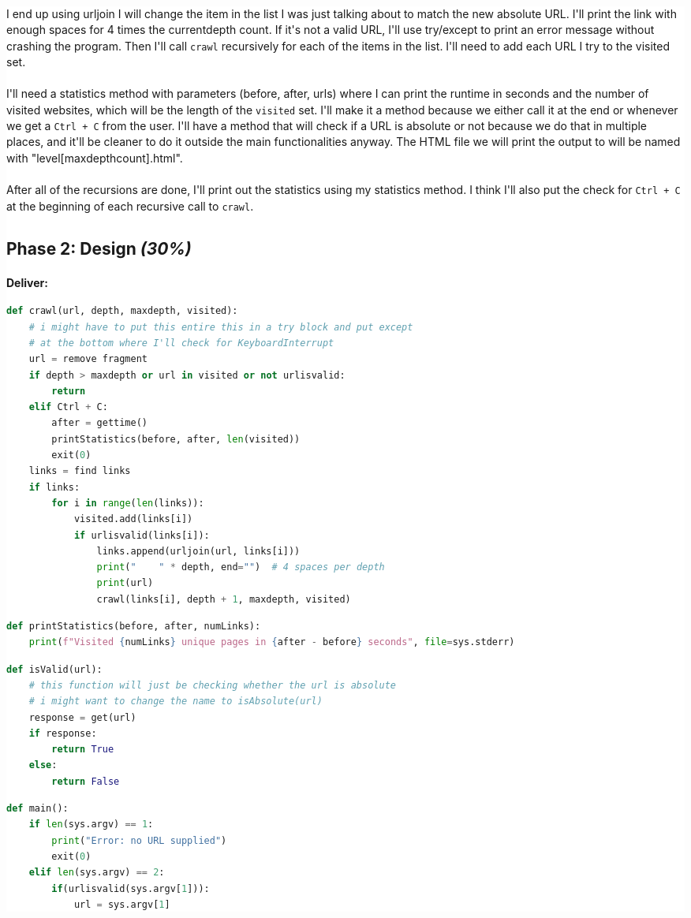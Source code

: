 I end up using urljoin I will change the item in the list I was just talking about to match the
new absolute URL. I'll print the link with enough spaces for 4 times the currentdepth count.
If it's not a valid URL, I'll use try/except to print an error message without crashing the
program. Then I'll call `crawl` recursively for each of the items in the list.
I'll need to add each URL I try to the visited set.\
\
I'll need a statistics method with parameters (before, after, urls) where I can print
the runtime in seconds and the number of visited websites, which will be the length of the
`visited` set. I'll make it a method because we either call it at the end or whenever we
get a `Ctrl + C` from the user. I'll have a method that will check if a URL is absolute or
not because we do that in multiple places, and it'll be cleaner to do it outside the main
functionalities anyway. The HTML file
we will print the output to will be named with "level[maxdepthcount].html".\
\
After all of the recursions are done, I'll print out the statistics using my statistics
method. I think I'll also put the check for `Ctrl + C` at the beginning of each recursive 
call to `crawl`. 


## Phase 2: Design *(30%)*

**Deliver:**

```python
def crawl(url, depth, maxdepth, visited):
    # i might have to put this entire this in a try block and put except
    # at the bottom where I'll check for KeyboardInterrupt
    url = remove fragment
    if depth > maxdepth or url in visited or not urlisvalid:
        return
    elif Ctrl + C:
        after = gettime()
        printStatistics(before, after, len(visited))
        exit(0)        
    links = find links
    if links:
        for i in range(len(links)):
            visited.add(links[i])
            if urlisvalid(links[i]):
                links.append(urljoin(url, links[i]))
                print("    " * depth, end="")  # 4 spaces per depth
                print(url)
                crawl(links[i], depth + 1, maxdepth, visited)
```
```python
def printStatistics(before, after, numLinks):
    print(f"Visited {numLinks} unique pages in {after - before} seconds", file=sys.stderr)
```
```python
def isValid(url):
    # this function will just be checking whether the url is absolute
    # i might want to change the name to isAbsolute(url)
    response = get(url)
    if response:
        return True
    else:
        return False
```
```python
def main():
    if len(sys.argv) == 1:
        print("Error: no URL supplied")
        exit(0)
    elif len(sys.argv) == 2:
        if(urlisvalid(sys.argv[1])):
            url = sys.argv[1]
```